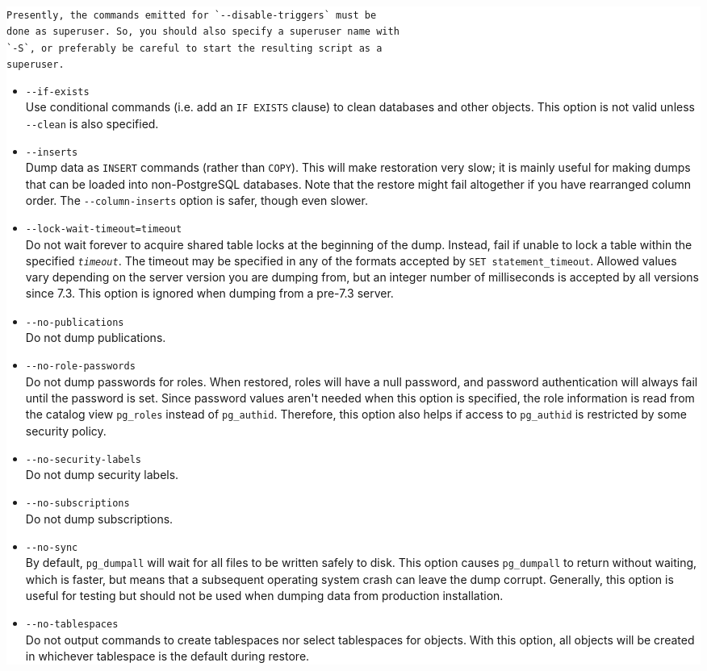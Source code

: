     Presently, the commands emitted for `--disable-triggers` must be
    done as superuser. So, you should also specify a superuser name with
    `-S`, or preferably be careful to start the resulting script as a
    superuser.

  - <span class="term">`--if-exists`</span>  
    Use conditional commands (i.e. add an `IF EXISTS` clause) to clean
    databases and other objects. This option is not valid unless
    `--clean` is also specified.

  - <span class="term">`--inserts`</span>  
    Dump data as `INSERT` commands (rather than `COPY`). This will make
    restoration very slow; it is mainly useful for making dumps that can
    be loaded into non-<span class="productname">PostgreSQL</span>
    databases. Note that the restore might fail altogether if you have
    rearranged column order. The `--column-inserts` option is safer,
    though even slower.

  - <span class="term">`--lock-wait-timeout=timeout`</span>  
    Do not wait forever to acquire shared table locks at the beginning
    of the dump. Instead, fail if unable to lock a table within the
    specified *`timeout`*. The timeout may be specified in any of the
    formats accepted by `SET statement_timeout`. Allowed values vary
    depending on the server version you are dumping from, but an integer
    number of milliseconds is accepted by all versions since 7.3. This
    option is ignored when dumping from a pre-7.3 server.

  - <span class="term">`--no-publications`</span>  
    Do not dump publications.

  - <span class="term">`--no-role-passwords`</span>  
    Do not dump passwords for roles. When restored, roles will have a
    null password, and password authentication will always fail until
    the password is set. Since password values aren't needed when this
    option is specified, the role information is read from the catalog
    view `pg_roles` instead of `pg_authid`. Therefore, this option also
    helps if access to `pg_authid` is restricted by some security
    policy.

  - <span class="term">`--no-security-labels`</span>  
    Do not dump security labels.

  - <span class="term">`--no-subscriptions`</span>  
    Do not dump subscriptions.

  - <span class="term">`--no-sync`</span>  
    By default, `pg_dumpall` will wait for all files to be written
    safely to disk. This option causes `pg_dumpall` to return without
    waiting, which is faster, but means that a subsequent operating
    system crash can leave the dump corrupt. Generally, this option is
    useful for testing but should not be used when dumping data from
    production installation.

  - <span class="term">`--no-tablespaces`</span>  
    Do not output commands to create tablespaces nor select tablespaces
    for objects. With this option, all objects will be created in
    whichever tablespace is the default during restore.
